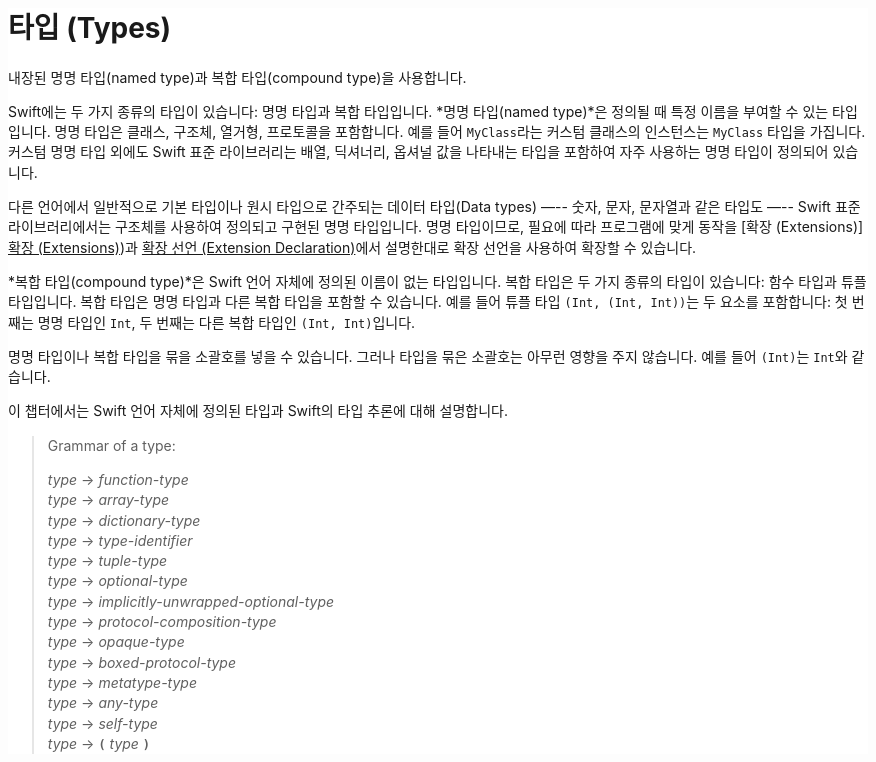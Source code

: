 # 타입 (Types)

내장된 명명 타입(named type)과 복합 타입(compound type)을 사용합니다.

Swift에는 두 가지 종류의 타입이 있습니다: 명명 타입과 복합 타입입니다.
*명명 타입(named type)*은 정의될 때 특정 이름을 부여할 수 있는 타입입니다.
명명 타입은 클래스, 구조체, 열거형, 프로토콜을 포함합니다.
예를 들어
`MyClass`라는 커스텀 클래스의 인스턴스는 `MyClass` 타입을 가집니다.
커스텀 명명 타입 외에도
Swift 표준 라이브러리는 배열, 딕셔너리, 옵셔널 값을 나타내는 타입을 포함하여
자주 사용하는 명명 타입이 정의되어 있습니다.

다른 언어에서 일반적으로 기본 타입이나 원시 타입으로 간주되는 데이터 타입(Data types) —--
숫자, 문자, 문자열과 같은 타입도 —--
Swift 표준 라이브러리에서는 구조체를 사용하여 정의되고 구현된
명명 타입입니다.
명명 타입이므로,
필요에 따라 프로그램에 맞게 동작을
[확장 (Extensions)][확장 (Extensions)](../language-guide-1/extensions.md))과 [확장 선언 (Extension Declaration)](./declarations.md#확장-선언-extension-declaration)에서 설명한대로
확장 선언을 사용하여 확장할 수 있습니다.

*복합 타입(compound type)*은 Swift 언어 자체에 정의된 이름이 없는 타입입니다.
복합 타입은 두 가지 종류의 타입이 있습니다: 함수 타입과 튜플 타입입니다.
복합 타입은 명명 타입과 다른 복합 타입을 포함할 수 있습니다.
예를 들어 튜플 타입 `(Int, (Int, Int))`는 두 요소를 포함합니다:
첫 번째는 명명 타입인 `Int`,
두 번째는 다른 복합 타입인 `(Int, Int)`입니다.

명명 타입이나 복합 타입을 묶을 소괄호를 넣을 수 있습니다.
그러나 타입을 묶은 소괄호는 아무런 영향을 주지 않습니다.
예를 들어 `(Int)`는 `Int`와 같습니다.

이 챕터에서는 Swift 언어 자체에 정의된 타입과
Swift의 타입 추론에 대해 설명합니다.

> Grammar of a type:
>
> *type* → *function-type* \
> *type* → *array-type* \
> *type* → *dictionary-type* \
> *type* → *type-identifier* \
> *type* → *tuple-type* \
> *type* → *optional-type* \
> *type* → *implicitly-unwrapped-optional-type* \
> *type* → *protocol-composition-type* \
> *type* → *opaque-type* \
> *type* → *boxed-protocol-type* \
> *type* → *metatype-type* \
> *type* → *any-type* \
> *type* → *self-type* \
> *type* → **`(`** *type* **`)`**
